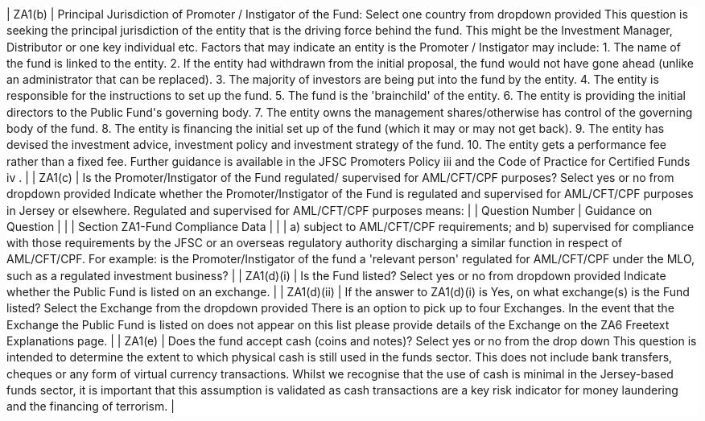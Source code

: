 | ZA1(b)                           | Principal Jurisdiction of Promoter / Instigator of the Fund: Select one country from dropdown provided  This question is seeking the principal jurisdiction of the entity that is the  driving force behind the fund. This might be the Investment Manager,  Distributor or one key individual etc. Factors that may indicate an entity is  the Promoter / Instigator may include: 1. The name of the fund is linked to the entity. 2. If the entity had withdrawn from the initial proposal, the fund would  not have gone ahead (unlike an administrator that can be replaced). 3. The majority of investors are being put into the fund by the entity. 4. The entity is responsible for the instructions to set up the fund. 5. The fund is the 'brainchild' of the entity. 6. The entity is providing the initial directors to the Public Fund's  governing body. 7. The entity owns the management shares/otherwise has control of  the governing body of the fund. 8. The entity is financing the initial set up of the fund (which it may or  may not get back). 9. The entity has devised the investment advice, investment policy and  investment strategy of the fund. 10. The entity gets a performance fee rather than a fixed fee. Further guidance is available in the JFSC Promoters Policy iii  and the Code of  Practice for Certified Funds iv . |
| ZA1(c)                           | Is the Promoter/Instigator of the Fund regulated/ supervised for  AML/CFT/CPF purposes? Select yes or no from dropdown provided  Indicate whether the Promoter/Instigator of the Fund is regulated and  supervised for AML/CFT/CPF purposes in Jersey or elsewhere. Regulated and supervised for AML/CFT/CPF purposes means:                                                                                                                                                                                                                                                                                                                                                                                                                                                                                                                                                                                                                                                                                                                                                                                                                                                                                                                                                                                                                                       |
| Question  Number   | Guidance on Question                                                                                                                                                                                                                                                                                                                                                                                                                                                                                                                     |
|                    | Section ZA1-Fund Compliance Data                                                                                                                                                                                                                                                                                                                                                                                                                                                                                                         |
|                    | a) subject to AML/CFT/CPF requirements; and  b) supervised for compliance with those requirements by the  JFSC or an overseas regulatory authority discharging a similar  function in respect of AML/CFT/CPF. For example: is the Promoter/Instigator of the fund a 'relevant person'  regulated for AML/CFT/CPF under the MLO, such as a regulated investment  business?                                                                                                                                                                |
| ZA1(d)(i)          | Is the Fund listed? Select yes or no from dropdown provided  Indicate whether the Public Fund is listed on an exchange.                                                                                                                                                                                                                                                                                                                                                                                                                  |
| ZA1(d)(ii)         | If the answer to ZA1(d)(i) is Yes, on what exchange(s) is the Fund  listed? Select the Exchange from the dropdown provided There is an option to pick up to four Exchanges. In the event that the  Exchange the Public Fund is listed on does not appear on this list please  provide details of the Exchange on the  ZA6 Freetext Explanations  page.                                                                                                                                                                                   |
| ZA1(e)             | Does the fund accept cash (coins and notes)? Select yes or no from the drop down This question is intended to determine the extent to which physical cash is  still used in the funds sector. This does not include bank transfers, cheques  or any form of virtual currency transactions. Whilst we recognise that the use of cash is minimal in the Jersey-based  funds sector, it is important that this assumption is validated as cash  transactions are a key risk indicator for money laundering and the  financing of terrorism. |